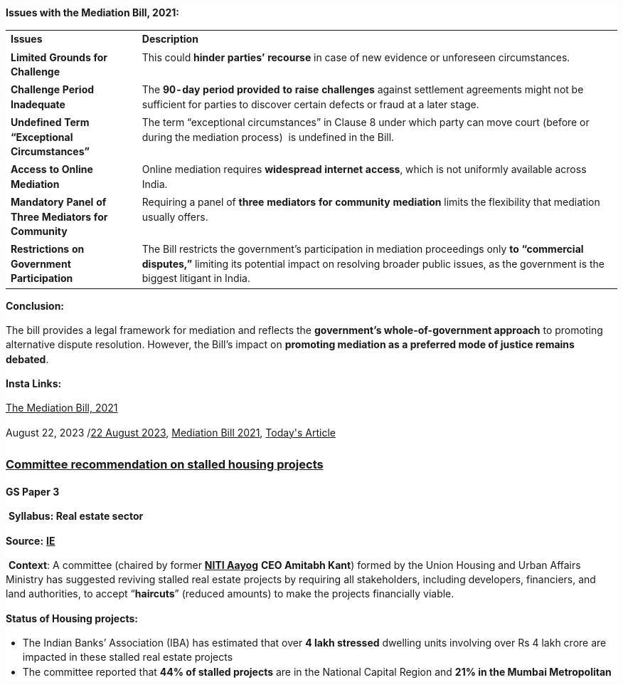 **Issues with the Mediation Bill, 2021:**

|   |   |
|---|---|
|**Issues**|**Description**|
|**Limited Grounds for Challenge**|This could **hinder parties’ recourse** in case of new evidence or unforeseen circumstances.|
|**Challenge Period Inadequate**|The **90-day period provided to raise challenges** against settlement agreements might not be sufficient for parties to discover certain defects or fraud at a later stage.|
|**Undefined Term “Exceptional Circumstances”**|The term “exceptional circumstances” in Clause 8 under which party can move court (before or during the mediation process)  is undefined in the Bill.|
|**Access to Online Mediation**|Online mediation requires **widespread internet access**, which is not uniformly available across India.|
|**Mandatory Panel of Three Mediators for Community**|Requiring a panel of **three mediators for community mediation** limits the flexibility that mediation usually offers.|
|**Restrictions on Government Participation**|The Bill restricts the government’s participation in mediation proceedings only **to “commercial disputes,”** limiting its potential impact on resolving broader public issues, as the government is the biggest litigant in India.|

**Conclusion:**

The bill provides a legal framework for mediation and reflects the **government’s whole-of-government approach** to promoting alternative dispute resolution. However, the Bill’s impact on **promoting mediation as a preferred mode of justice remains debated**.

**Insta Links:**

[The Mediation Bill, 2021](https://www.insightsonindia.com/2022/10/04/the-mediation-bill-2021/)

August 22, 2023 /[22 August 2023](https://www.insightsonindia.com/category/22-august-2023/ "22 August 2023"), [Mediation Bill 2021](https://www.insightsonindia.com/tag/mediation-bill-2021/ "Mediation Bill 2021"), [Today's Article](https://www.insightsonindia.com/category/today-article/ "Today's Article")

### [Committee recommendation on stalled housing projects](https://www.insightsonindia.com/2023/08/22/committee-recommendation-on-stalled-housing-projects/)

**GS Paper 3**

 **Syllabus: Real estate sector**

**Source:** [**IE**](https://indianexpress.com/article/cities/delhi/developers-financiers-will-have-to-take-haircuts-committee-on-stalled-housing-projects-suggests-8903035/)

 **Context**: A committee (chaired by former [**NITI Aayog**](https://www.insightsonindia.com/polity/functions-and-responsibilities-of-the-union-and-the-states-issues-and-challenges-pertaining-to-the-federal-structure-devolution-of-powers-and-finances-up-to-local-levels-and-challenges-therein/issues-and-challenges-pertaining-to-the-federal-structure/niti-aayog/) **CEO Amitabh Kant**) formed by the Union Housing and Urban Affairs Ministry has suggested reviving stalled real estate projects by requiring all stakeholders, including developers, financiers, and land authorities, to accept “**haircuts**” (reduced amounts) to make the projects financially viable.

**Status of Housing projects:**

- The Indian Banks’ Association (IBA) has estimated that over **4 lakh stressed** dwelling units involving over Rs 4 lakh crore are impacted in these stalled real estate projects
- The committee reported that **44% of stalled projects** are in the National Capital Region and **21% in the Mumbai Metropolitan**
